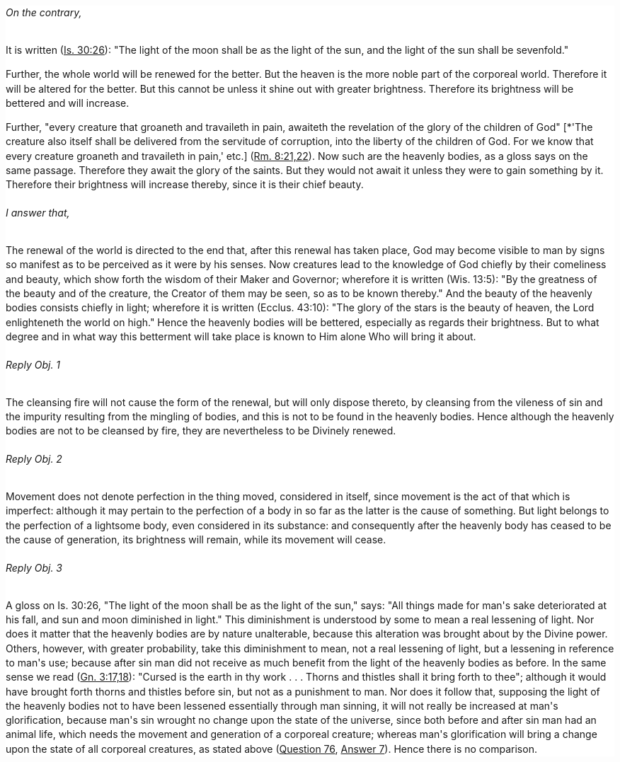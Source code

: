###### On the contrary,
It is written ([Is. 30:26](http://bible.gospelcom.net/bible?Is++30:26)): "The light of the moon shall be as the light of the sun, and the light of the sun shall be sevenfold."  

Further, the whole world will be renewed for the better. But the heaven is the more noble part of the corporeal world. Therefore it will be altered for the better. But this cannot be unless it shine out with greater brightness. Therefore its brightness will be bettered and will increase.  

Further, "every creature that groaneth and travaileth in pain, awaiteth the revelation of the glory of the children of God" \[\*'The creature also itself shall be delivered from the servitude of corruption, into the liberty of the children of God. For we know that every creature groaneth and travaileth in pain,' etc.\] ([Rm. 8:21,22](http://bible.gospelcom.net/bible?Rm++8:21,22)). Now such are the heavenly bodies, as a gloss says on the same passage. Therefore they await the glory of the saints. But they would not await it unless they were to gain something by it. Therefore their brightness will increase thereby, since it is their chief beauty.  

###### I answer that,
The renewal of the world is directed to the end that, after this renewal has taken place, God may become visible to man by signs so manifest as to be perceived as it were by his senses. Now creatures lead to the knowledge of God chiefly by their comeliness and beauty, which show forth the wisdom of their Maker and Governor; wherefore it is written (Wis. 13:5): "By the greatness of the beauty and of the creature, the Creator of them may be seen, so as to be known thereby." And the beauty of the heavenly bodies consists chiefly in light; wherefore it is written (Ecclus. 43:10): "The glory of the stars is the beauty of heaven, the Lord enlighteneth the world on high." Hence the heavenly bodies will be bettered, especially as regards their brightness. But to what degree and in what way this betterment will take place is known to Him alone Who will bring it about.  

###### Reply Obj. 1
The cleansing fire will not cause the form of the renewal, but will only dispose thereto, by cleansing from the vileness of sin and the impurity resulting from the mingling of bodies, and this is not to be found in the heavenly bodies. Hence although the heavenly bodies are not to be cleansed by fire, they are nevertheless to be Divinely renewed.  

###### Reply Obj. 2
Movement does not denote perfection in the thing moved, considered in itself, since movement is the act of that which is imperfect: although it may pertain to the perfection of a body in so far as the latter is the cause of something. But light belongs to the perfection of a lightsome body, even considered in its substance: and consequently after the heavenly body has ceased to be the cause of generation, its brightness will remain, while its movement will cease.  

###### Reply Obj. 3
A gloss on Is. 30:26, "The light of the moon shall be as the light of the sun," says: "All things made for man's sake deteriorated at his fall, and sun and moon diminished in light." This diminishment is understood by some to mean a real lessening of light. Nor does it matter that the heavenly bodies are by nature unalterable, because this alteration was brought about by the Divine power. Others, however, with greater probability, take this diminishment to mean, not a real lessening of light, but a lessening in reference to man's use; because after sin man did not receive as much benefit from the light of the heavenly bodies as before. In the same sense we read ([Gn. 3:17,18](http://bible.gospelcom.net/bible?Gn++3:17,18)): "Cursed is the earth in thy work . . . Thorns and thistles shall it bring forth to thee"; although it would have brought forth thorns and thistles before sin, but not as a punishment to man. Nor does it follow that, supposing the light of the heavenly bodies not to have been lessened essentially through man sinning, it will not really be increased at man's glorification, because man's sin wrought no change upon the state of the universe, since both before and after sin man had an animal life, which needs the movement and generation of a corporeal creature; whereas man's glorification will bring a change upon the state of all corporeal creatures, as stated above ([Question 76](76.%20Cause%20of%20the%20Resurrection.md), [Answer 7](76.%20Cause%20of%20the%20Resurrection.md#undefined)). Hence there is no comparison.  
